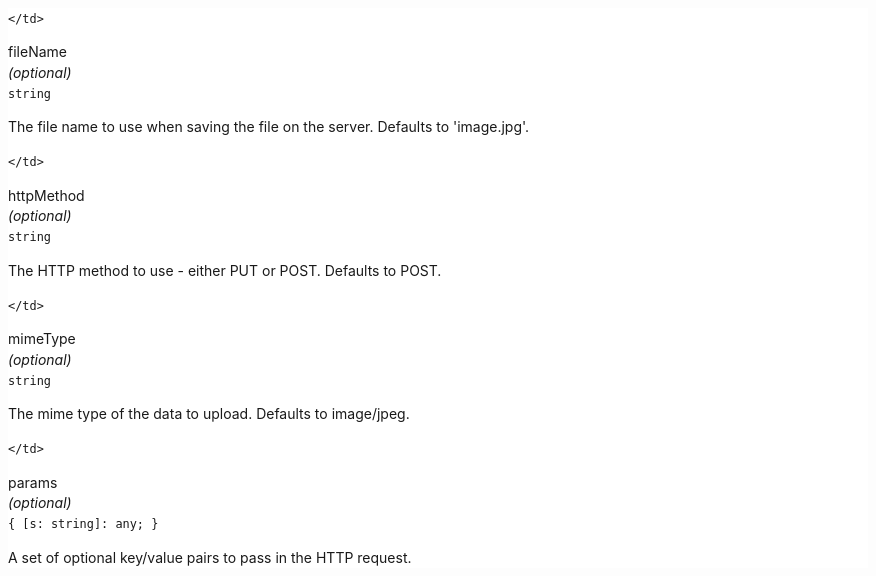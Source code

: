     </td>
  </tr>
  
  <tr>
    <td>
      fileName
      <div><em>(optional)</em></div>
    </td>
    <td>
      <code>string</code>
    </td>
    <td>
      <p>The file name to use when saving the file on the server.
Defaults to &#39;image.jpg&#39;.</p>

    </td>
  </tr>
  
  <tr>
    <td>
      httpMethod
      <div><em>(optional)</em></div>
    </td>
    <td>
      <code>string</code>
    </td>
    <td>
      <p>The HTTP method to use - either PUT or POST.
Defaults to POST.</p>

    </td>
  </tr>
  
  <tr>
    <td>
      mimeType
      <div><em>(optional)</em></div>
    </td>
    <td>
      <code>string</code>
    </td>
    <td>
      <p>The mime type of the data to upload.
Defaults to image/jpeg.</p>

    </td>
  </tr>
  
  <tr>
    <td>
      params
      <div><em>(optional)</em></div>
    </td>
    <td>
      <code>{ [s: string]: any; }</code>
    </td>
    <td>
      <p>A set of optional key/value pairs to pass in the HTTP request.</p>
